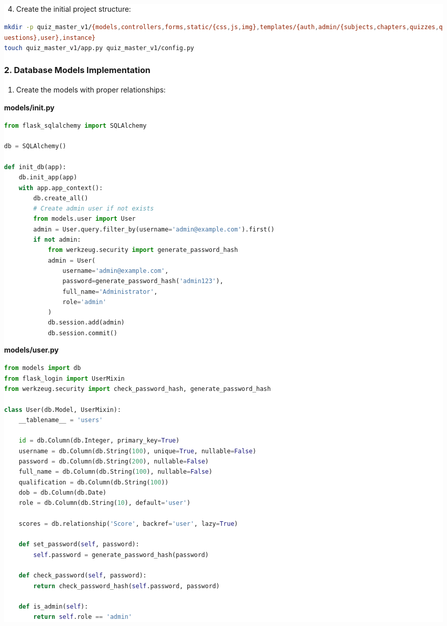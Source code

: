 4. Create the initial project structure:
```bash
mkdir -p quiz_master_v1/{models,controllers,forms,static/{css,js,img},templates/{auth,admin/{subjects,chapters,quizzes,questions},user},instance}
touch quiz_master_v1/app.py quiz_master_v1/config.py
```

### 2. Database Models Implementation

1. Create the models with proper relationships:

**models/__init__.py**
```python
from flask_sqlalchemy import SQLAlchemy

db = SQLAlchemy()

def init_db(app):
    db.init_app(app)
    with app.app_context():
        db.create_all()
        # Create admin user if not exists
        from models.user import User
        admin = User.query.filter_by(username='admin@example.com').first()
        if not admin:
            from werkzeug.security import generate_password_hash
            admin = User(
                username='admin@example.com',
                password=generate_password_hash('admin123'),
                full_name='Administrator',
                role='admin'
            )
            db.session.add(admin)
            db.session.commit()
```

**models/user.py**
```python
from models import db
from flask_login import UserMixin
from werkzeug.security import check_password_hash, generate_password_hash

class User(db.Model, UserMixin):
    __tablename__ = 'users'
    
    id = db.Column(db.Integer, primary_key=True)
    username = db.Column(db.String(100), unique=True, nullable=False)
    password = db.Column(db.String(200), nullable=False)
    full_name = db.Column(db.String(100), nullable=False)
    qualification = db.Column(db.String(100))
    dob = db.Column(db.Date)
    role = db.Column(db.String(10), default='user')
    
    scores = db.relationship('Score', backref='user', lazy=True)
    
    def set_password(self, password):
        self.password = generate_password_hash(password)
        
    def check_password(self, password):
        return check_password_hash(self.password, password)
        
    def is_admin(self):
        return self.role == 'admin'
```
